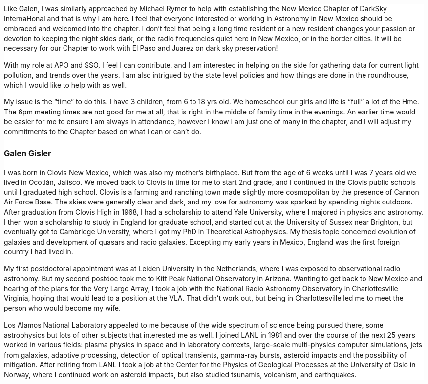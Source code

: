 Like Galen, I was similarly approached by Michael Rymer to help
with establishing the New Mexico Chapter of DarkSky InternaHonal
and that is why I am here. I feel that everyone interested or working
in Astronomy in New Mexico should be embraced and welcomed into the
chapter. I don’t feel that being a long time resident or a new
resident changes your passion or devotion to keeping the night skies
dark, or the radio frequencies quiet here in New Mexico, or in the
border cities. It will be necessary for our Chapter to work with
El Paso and Juarez on dark sky preservation!

With my role at APO and SSO, I feel I can contribute, and I am
interested in helping on the side for gathering data for current
light pollution, and trends over the years. I am also intrigued by
the state level policies and how things are done in the roundhouse,
which I would like to help with as well.

My issue is the “time” to do this. I have 3 children, from 6 to 18
yrs old. We homeschool our girls and life is “full” a lot of the
Hme. The 6pm meeting times are not good for me at all, that is right
in the middle of family time in the evenings. An earlier time would
be easier for me to ensure I am always in attendance, however I
know I am just one of many in the chapter, and I will adjust my
commitments to the Chapter based on what I can or can’t do.

### <a id="Gisler"></a>Galen Gisler

I was born in Clovis New Mexico, which was also my mother’s birthplace. But from the
age of 6 weeks until I was 7 years old we lived in Ocotlán, Jalisco. We moved back to
Clovis in time for me to start 2nd grade, and I continued in the Clovis public schools until
I graduated high school. Clovis is a farming and ranching town made slightly more
cosmopolitan by the presence of Cannon Air Force Base. The skies were generally clear
and dark, and my love for astronomy was sparked by spending nights outdoors.
After graduation from Clovis High in 1968, I had a scholarship to attend Yale University,
where I majored in physics and astronomy. I then won a scholarship to study in England
for graduate school, and started out at the University of Sussex near Brighton, but
eventually got to Cambridge University, where I got my PhD in Theoretical Astrophysics.
My thesis topic concerned evolution of galaxies and development of quasars and radio
galaxies. Excepting my early years in Mexico, England was the first foreign country I had
lived in.

My first postdoctoral appointment was at Leiden University in the Netherlands, where I
was exposed to observational radio astronomy. But my second postdoc took me to Kitt
Peak National Observatory in Arizona. Wanting to get back to New Mexico and hearing
of the plans for the Very Large Array, I took a job with the National Radio Astronomy
Observatory in Charlottesville Virginia, hoping that would lead to a position at the VLA.
That didn’t work out, but being in Charlottesville led me to meet the person who would
become my wife.

Los Alamos National Laboratory appealed to me because of the wide spectrum of science
being pursued there, some astrophysics but lots of other subjects that interested me as
well. I joined LANL in 1981 and over the course of the next 25 years worked in various
fields: plasma physics in space and in laboratory contexts, large-scale multi-physics
computer simulations, jets from galaxies, adaptive processing, detection of optical
transients, gamma-ray bursts, asteroid impacts and the possibility of mitigation.
After retiring from LANL I took a job at the Center for the Physics of Geological
Processes at the University of Oslo in Norway, where I continued work on asteroid
impacts, but also studied tsunamis, volcanism, and earthquakes.
